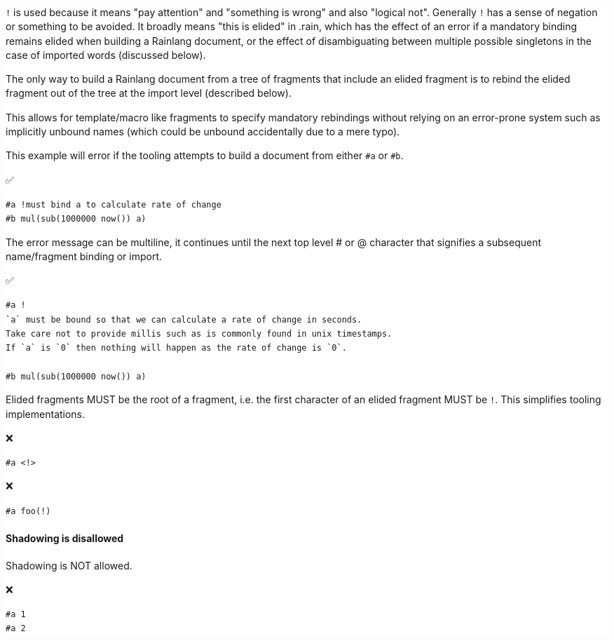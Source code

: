 `!` is used because it means "pay attention" and "something is wrong" and also
"logical not". Generally `!` has a sense of negation or something to be avoided.
It broadly means "this is elided" in .rain, which has the effect of an error if
a mandatory binding remains elided when building a Rainlang document, or the
effect of disambiguating between multiple possible singletons in the case of
imported words (discussed below).

The only way to build a Rainlang document from a tree of fragments that include
an elided fragment is to rebind the elided fragment out of the tree at the import
level (described below).

This allows for template/macro like fragments to specify mandatory rebindings
without relying on an error-prone system such as implicitly unbound names
(which could be unbound accidentally due to a mere typo).

This example will error if the tooling attempts to build a document from either
`#a` or `#b`.

✅
```
#a !must bind a to calculate rate of change
#b mul(sub(1000000 now()) a)
```

The error message can be multiline, it continues until the next top level # or @
character that signifies a subsequent name/fragment binding or import.

✅
```
#a !
`a` must be bound so that we can calculate a rate of change in seconds.
Take care not to provide millis such as is commonly found in unix timestamps.
If `a` is `0` then nothing will happen as the rate of change is `0`.

#b mul(sub(1000000 now()) a)
```

Elided fragments MUST be the root of a fragment, i.e. the first character of an
elided fragment MUST be `!`. This simplifies tooling implementations.

❌
```
#a <!>
```

❌
```
#a foo(!)
```

#### Shadowing is disallowed

Shadowing is NOT allowed.

❌
```
#a 1
#a 2
```
